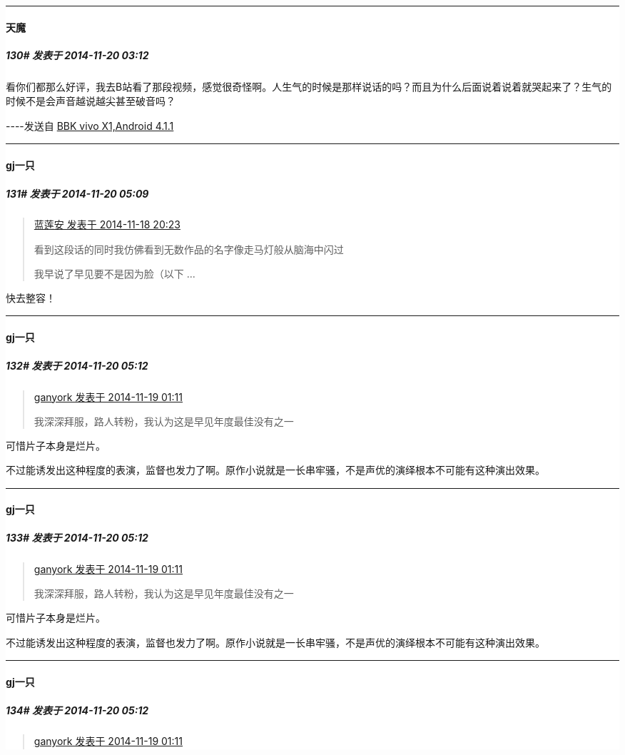 *****

####  天魔  
##### 130#       发表于 2014-11-20 03:12

看你们都那么好评，我去B站看了那段视频，感觉很奇怪啊。人生气的时候是那样说话的吗？而且为什么后面说着说着就哭起来了？生气的时候不是会声音越说越尖甚至破音吗？

----发送自 [BBK vivo X1,Android 4.1.1](http://stage1.5j4m.com)

*****

####  gj一只  
##### 131#       发表于 2014-11-20 05:09

<blockquote><a href="httphttps://bbs.saraba1st.com/2b/forum.php?mod=redirect&amp;goto=findpost&amp;pid=27256388&amp;ptid=1075148" target="_blank">蓝莲安 发表于 2014-11-18 20:23</a>

看到这段话的同时我仿佛看到无数作品的名字像走马灯般从脑海中闪过

我早说了早见要不是因为脸（以下 ...</blockquote>
快去整容！

*****

####  gj一只  
##### 132#       发表于 2014-11-20 05:12

<blockquote><a href="httphttps://bbs.saraba1st.com/2b/forum.php?mod=redirect&amp;goto=findpost&amp;pid=27258634&amp;ptid=1075148" target="_blank">ganyork 发表于 2014-11-19 01:11</a>

我深深拜服，路人转粉，我认为这是早见年度最佳没有之一</blockquote>
可惜片子本身是烂片。

不过能诱发出这种程度的表演，监督也发力了啊。原作小说就是一长串牢骚，不是声优的演绎根本不可能有这种演出效果。

*****

####  gj一只  
##### 133#       发表于 2014-11-20 05:12

<blockquote><a href="httphttps://bbs.saraba1st.com/2b/forum.php?mod=redirect&amp;goto=findpost&amp;pid=27258634&amp;ptid=1075148" target="_blank">ganyork 发表于 2014-11-19 01:11</a>

我深深拜服，路人转粉，我认为这是早见年度最佳没有之一</blockquote>
可惜片子本身是烂片。

不过能诱发出这种程度的表演，监督也发力了啊。原作小说就是一长串牢骚，不是声优的演绎根本不可能有这种演出效果。

*****

####  gj一只  
##### 134#       发表于 2014-11-20 05:12

<blockquote><a href="httphttps://bbs.saraba1st.com/2b/forum.php?mod=redirect&amp;goto=findpost&amp;pid=27258634&amp;ptid=1075148" target="_blank">ganyork 发表于 2014-11-19 01:11</a>
